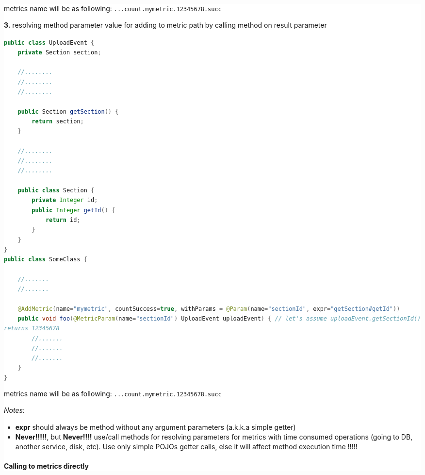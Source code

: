 metrics name will be as following: ``...count.mymetric.12345678.succ``

**3.** resolving method parameter value for adding to metric path by calling method on result parameter

```java
public class UploadEvent {
    private Section section;

    //........
    //........
    //........

    public Section getSection() {
        return section;
    }

    //........
    //........
    //........
    
    public class Section {
        private Integer id;
        public Integer getId() {
            return id;
        }
    }
}
public class SomeClass {

    //.......
    //.......
    
    @AddMetric(name="mymetric", countSuccess=true, withParams = @Param(name="sectionId", expr="getSection#getId"))
    public void foo(@MetricParam(name="sectionId") UploadEvent uploadEvent) { // let's assume uploadEvent.getSectionId() returns 12345678
        //.......
        //.......
        //.......
    }
}
```

metrics name will be as following: ``...count.mymetric.12345678.succ``

_Notes:_
* **expr** should always be method without any argument parameters (a.k.k.a simple getter)
* **Never!!!!!**, but **Never!!!!** use/call methods for resolving parameters for metrics with time consumed operations (going to DB, another service, disk, etc). Use only simple POJOs getter calls, else it will affect method execution time !!!!!

#### Calling to metrics directly
